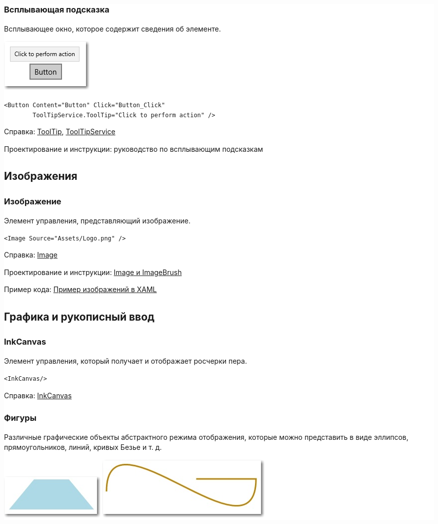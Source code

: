 ### <a name="tooltip"></a>Всплывающая подсказка
Всплывающее окно, которое содержит сведения об элементе. 
 
![Элемент управления "Подсказка"](images/controls/tool-tip.png)

```xaml
<Button Content="Button" Click="Button_Click" 
        ToolTipService.ToolTip="Click to perform action" />
```

Справка: [ToolTip](https://msdn.microsoft.com/library/windows/apps/xaml/windows.ui.xaml.controls.tooltip.aspx), [ToolTipService](https://msdn.microsoft.com/library/windows/apps/xaml/windows.ui.xaml.controls.tooltipservice.aspx) 

Проектирование и инструкции: руководство по всплывающим подсказкам 

## <a name="images"></a>Изображения

### <a name="image"></a>Изображение
Элемент управления, представляющий изображение.

```xaml
<Image Source="Assets/Logo.png" />
```

Справка: [Image](https://msdn.microsoft.com/library/windows/apps/xaml/windows.ui.xaml.controls.image.aspx) 

Проектирование и инструкции: [Image и ImageBrush](images-imagebrushes.md) 

Пример кода: [Пример изображений в XAML](http://go.microsoft.com/fwlink/p/?linkid=226867)

## <a name="graphics-and-ink"></a>Графика и рукописный ввод

### <a name="inkcanvas"></a>InkCanvas
Элемент управления, который получает и отображает росчерки пера.

```xaml
<InkCanvas/>
```

Справка: [InkCanvas](https://msdn.microsoft.com/library/windows/apps/xaml/windows.ui.xaml.controls.inkcanvas.aspx) 

### <a name="shapes"></a>Фигуры
Различные графические объекты абстрактного режима отображения, которые можно представить в виде эллипсов, прямоугольников, линий, кривых Безье и т. д.

![Многоугольник](images/controls/shapes-polygon.png) 
![Контур](images/controls/shapes-path.png) 